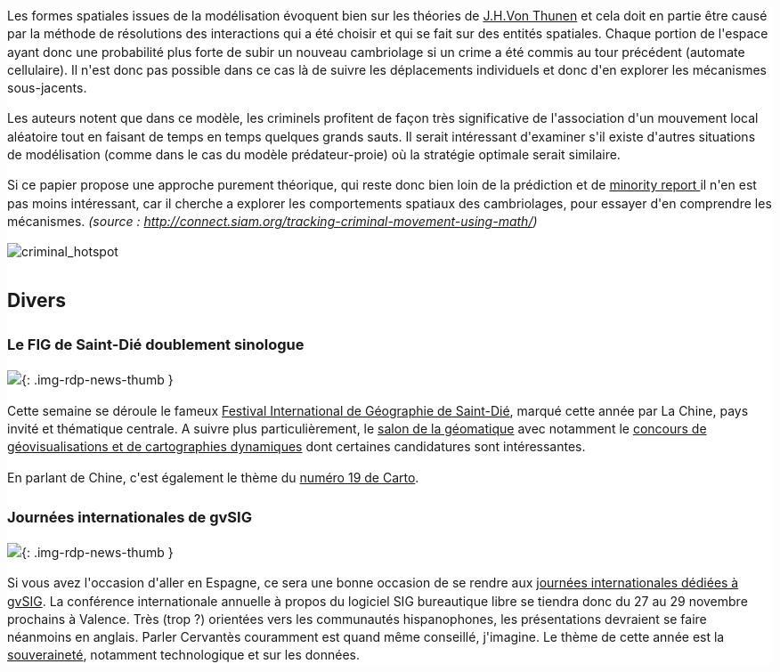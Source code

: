 Les formes spatiales issues de la modélisation évoquent bien sur les théories de [J.H.Von Thunen](https://fr.wikipedia.org/wiki/Von_Th%C3%BCnen) et cela doit en partie être causé par la méthode de résolutions des interactions qui a été choisir et qui se fait sur des entités spatiales. Chaque portion de l'espace ayant donc une probabilité plus forte de subir un nouveau cambriolage si un crime a été commis au tour précédent (automate cellulaire). Il n'est donc pas possible dans ce cas là de suivre les déplacements individuels et donc d'en explorer les mécanismes sous-jacents.


Les auteurs notent que dans ce modèle, les criminels profitent de façon très significative de l'association d'un mouvement local aléatoire tout en faisant de temps en temps quelques grands sauts. Il serait intéressant d'examiner s'il existe d'autres situations de modélisation (comme dans le cas du modèle prédateur-proie) où la stratégie optimale serait similaire.


Si ce papier propose une approche purement théorique, qui reste donc bien loin de la prédiction et de [minority report ](https://fr.wikipedia.org/wiki/Minority_Report)il n'en est pas moins intéressant, car il cherche a explorer les comportements spatiaux des cambriolages, pour essayer d'en comprendre les mécanismes. *(source : <http://connect.siam.org/tracking-criminal-movement-using-math/>)*


![criminal_hotspot ](http://connect.siam.org/wp-content/uploads/2013/09/Brownian_Levy.png)



## Divers


### Le FIG de Saint-Dié doublement sinologue

![](https://cdn.geotribu.fr/img/internal/icons-rdp-news/news.png){: .img-rdp-news-thumb }

Cette semaine se déroule le fameux [Festival International de Géographie de Saint-Dié](http://www.fig.saint-die-des-vosges.fr/), marqué cette année par La Chine, pays invité et thématique centrale. A suivre plus particulièrement, le [salon de la géomatique](%20http://www.fig.saint-die-des-vosges.fr/24eme-edition/le-salon-de-la-geomatique) avec notamment le [concours de géovisualisations et de cartographies dynamiques](http://concours-geovisualisation.parisgeo.cnrs.fr/) dont certaines candidatures sont intéressantes.


En parlant de Chine, c'est également le thème du [numéro 19 de Carto](http://www.carto-presse.com/?p=1406).





### Journées internationales de gvSIG

![](https://cdn.geotribu.fr/img/logos-icones/logiciels_librairies/gvsig.gif){: .img-rdp-news-thumb }

Si vous avez l'occasion d'aller en Espagne, ce sera une bonne occasion de se rendre aux [journées internationales dédiées à gvSIG](http://www.gvsig.org/web/community/events/jornadas-gvsig/9as). La conférence internationale annuelle à propos du logiciel SIG bureautique libre se tiendra donc du 27 au 29 novembre prochains à Valence. Très (trop ?) orientées vers les communautés hispanophones, les présentations devraient se faire néanmoins en anglais. Parler Cervantès couramment est quand même conseillé, j'imagine. Le thème de cette année est la [souveraineté](http://www.gvsig.org/web/community/events/jornadas-gvsig/9as/presentacion/objective/view?set_language=en), notamment technologique et sur les données.
